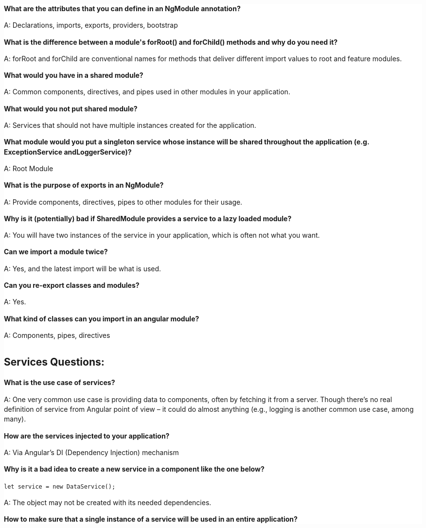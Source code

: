 **What are the attributes that you can define in an NgModule annotation?**

A: Declarations, imports, exports, providers, bootstrap

**What is the difference between a module's forRoot() and forChild() methods and why do you need it?**

A: forRoot and forChild are conventional names for methods that deliver different import values to root and feature modules.

**What would you have in a shared module?**

A: Common components, directives, and pipes used in other modules in your application.

**What would you not put shared module?**

A: Services that should not have multiple instances created for the application.

**What module would you put a singleton service whose instance will be shared throughout the application (e.g. ExceptionService andLoggerService)?**

A: Root Module

**What is the purpose of exports in an NgModule?**

A: Provide components, directives, pipes to other modules for their usage.

**Why is it (potentially) bad if SharedModule provides a service to a lazy loaded module?**

A: You will have two instances of the service in your application, which is often not what you want.

**Can we import a module twice?**

A: Yes, and the latest import will be what is used.

**Can you re-export classes and modules?**

A: Yes.

**What kind of classes can you import in an angular module?**

A: Components, pipes, directives

## Services Questions:

**What is the use case of services?**

A: One very common use case is providing data to components, often by fetching it from a server. Though there’s no real definition of service from Angular point of view – it could do almost anything (e.g., logging is another common use case, among many).

**How are the services injected to your application?**

A: Via Angular’s DI (Dependency Injection) mechanism

**Why is it a bad idea to create a new service in a component like the one below?**

`let service = new DataService();`

A: The object may not be created with its needed dependencies.

**How to make sure that a single instance of a service will be used in an entire application?**
